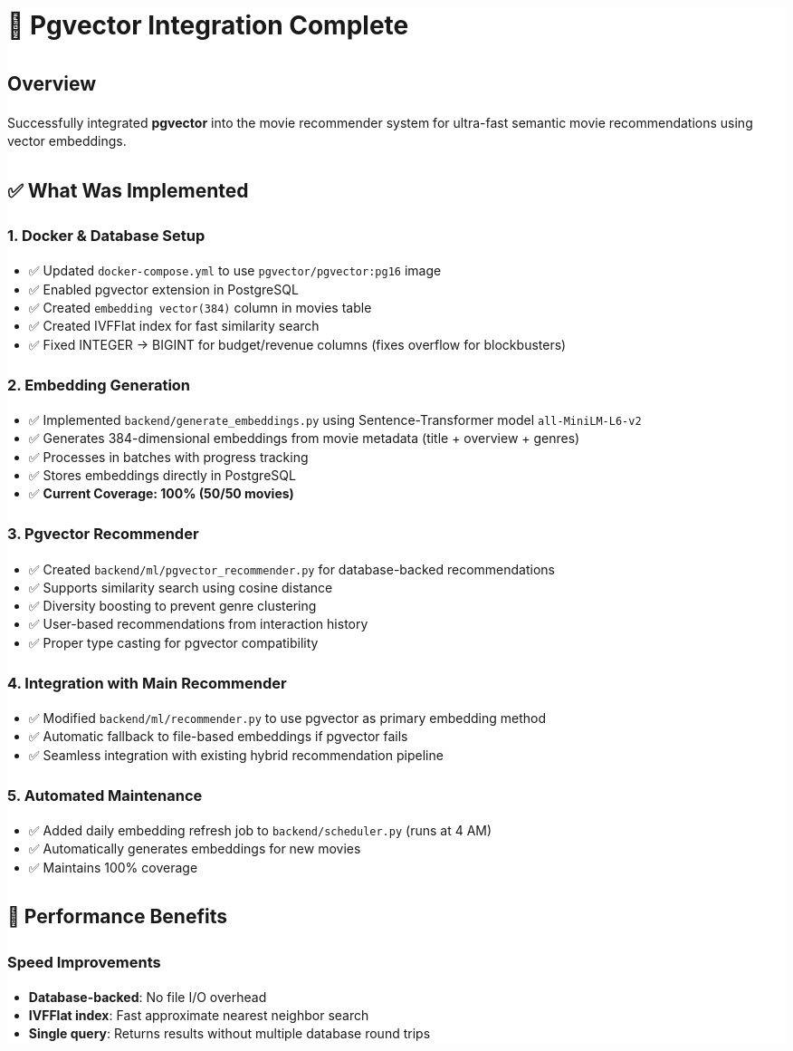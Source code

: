 # 🎉 Pgvector Integration Complete

## Overview
Successfully integrated **pgvector** into the movie recommender system for ultra-fast semantic movie recommendations using vector embeddings.

## ✅ What Was Implemented

### 1. Docker & Database Setup
- ✅ Updated `docker-compose.yml` to use `pgvector/pgvector:pg16` image
- ✅ Enabled pgvector extension in PostgreSQL
- ✅ Created `embedding vector(384)` column in movies table
- ✅ Created IVFFlat index for fast similarity search
- ✅ Fixed INTEGER → BIGINT for budget/revenue columns (fixes overflow for blockbusters)

### 2. Embedding Generation
- ✅ Implemented `backend/generate_embeddings.py` using Sentence-Transformer model `all-MiniLM-L6-v2`
- ✅ Generates 384-dimensional embeddings from movie metadata (title + overview + genres)
- ✅ Processes in batches with progress tracking
- ✅ Stores embeddings directly in PostgreSQL
- ✅ **Current Coverage: 100% (50/50 movies)**

### 3. Pgvector Recommender
- ✅ Created `backend/ml/pgvector_recommender.py` for database-backed recommendations
- ✅ Supports similarity search using cosine distance
- ✅ Diversity boosting to prevent genre clustering
- ✅ User-based recommendations from interaction history
- ✅ Proper type casting for pgvector compatibility

### 4. Integration with Main Recommender
- ✅ Modified `backend/ml/recommender.py` to use pgvector as primary embedding method
- ✅ Automatic fallback to file-based embeddings if pgvector fails
- ✅ Seamless integration with existing hybrid recommendation pipeline

### 5. Automated Maintenance
- ✅ Added daily embedding refresh job to `backend/scheduler.py` (runs at 4 AM)
- ✅ Automatically generates embeddings for new movies
- ✅ Maintains 100% coverage

## 🚀 Performance Benefits

### Speed Improvements
- **Database-backed**: No file I/O overhead
- **IVFFlat index**: Fast approximate nearest neighbor search
- **Single query**: Returns results without multiple database round trips
